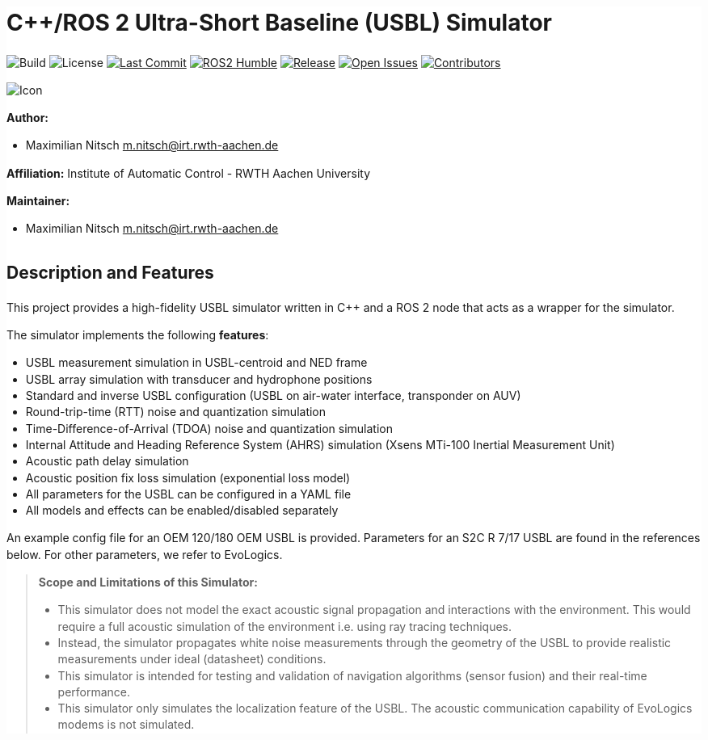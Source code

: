 # C++/ROS 2 Ultra-Short Baseline (USBL) Simulator
![Build](https://github.com/maximilian-nitsch/USBL-Simulator/actions/workflows/ci.yaml/badge.svg)
![License](https://img.shields.io/github/license/maximilian-nitsch/USBL-Simulator.svg)
[![Last Commit](https://img.shields.io/github/last-commit/maximilian-nitsch/USBL-Simulator)](https://github.com/maximilian-nitsch/USBL-Simulator/commits/main)
[![ROS2 Humble](https://img.shields.io/badge/ROS2-Humble-blue)](https://index.ros.org/doc/ros2/Installation/Humble/)
[![Release](https://img.shields.io/github/v/release/maximilian-nitsch/USBL-Simulator)](https://github.com/maximilian-nitsch/USBL-Simulator/releases)
[![Open Issues](https://img.shields.io/github/issues/maximilian-nitsch/USBL-Simulator)](https://github.com/maximilian-nitsch/USBL-Simulator/issues)
[![Contributors](https://img.shields.io/github/contributors/maximilian-nitsch/USBL-Simulator)](https://github.com/maximilian-nitsch/USBL-Simulator/graphs/contributors)

<img src="./data/icon.svg" alt="Icon" width="300">


**Author:**
- Maximilian Nitsch <m.nitsch@irt.rwth-aachen.de>

**Affiliation:** Institute of Automatic Control - RWTH Aachen University

**Maintainer:**
  - Maximilian Nitsch <m.nitsch@irt.rwth-aachen.de>


## Description and Features
This project provides a high-fidelity USBL simulator written in C++ and a ROS 2 node that acts as a wrapper for the simulator.

The simulator implements the following **features**:
- USBL measurement simulation in USBL-centroid and NED frame
- USBL array simulation with transducer and hydrophone positions
- Standard and inverse USBL configuration (USBL on air-water interface, transponder on AUV)
- Round-trip-time (RTT) noise and quantization simulation
- Time-Difference-of-Arrival (TDOA) noise and quantization simulation
- Internal Attitude and Heading Reference System (AHRS) simulation (Xsens MTi-100 Inertial Measurement Unit)
- Acoustic path delay simulation
- Acoustic position fix loss simulation (exponential loss model)
- All parameters for the USBL can be configured in a YAML file
- All models and effects can be enabled/disabled separately

An example config file for an OEM 120/180 OEM USBL is provided. Parameters for an S2C R 7/17 USBL are found in the references below. 
For other parameters, we refer to EvoLogics.

> **Scope and Limitations of this Simulator:**
> - This simulator does not model the exact acoustic signal propagation and interactions with the environment. This would require a full acoustic simulation of the environment i.e. using ray tracing techniques.
> - Instead, the simulator propagates white noise measurements through the geometry of the USBL to provide realistic measurements under ideal (datasheet) conditions.
> - This simulator is intended for testing and validation of navigation algorithms (sensor fusion) and their real-time performance.
> - This simulator only simulates the localization feature of the USBL. The acoustic communication capability of EvoLogics modems is not simulated. 
